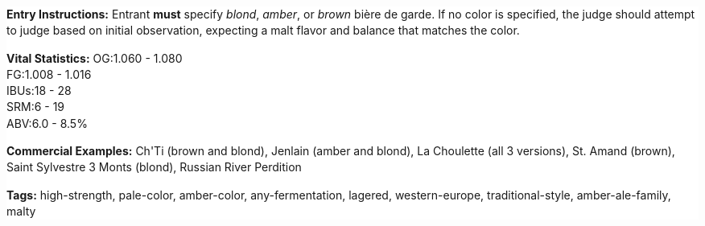 **Entry Instructions:** Entrant **must** specify *blond*, *amber*, or *brown* bière de garde. If no color is specified, the judge should attempt to judge based on initial observation, expecting a malt flavor and balance that matches the color.

**Vital Statistics:**
OG:1.060 - 1.080  
FG:1.008 - 1.016  
IBUs:18 - 28  
SRM:6 - 19  
ABV:6.0 - 8.5% 

**Commercial Examples:** Ch'Ti (brown and blond), Jenlain (amber and blond), La Choulette (all 3 versions), St. Amand (brown), Saint Sylvestre 3 Monts (blond), Russian River Perdition

**Tags:** high-strength, pale-color, amber-color, any-fermentation, lagered, western-europe, traditional-style, amber-ale-family, malty
